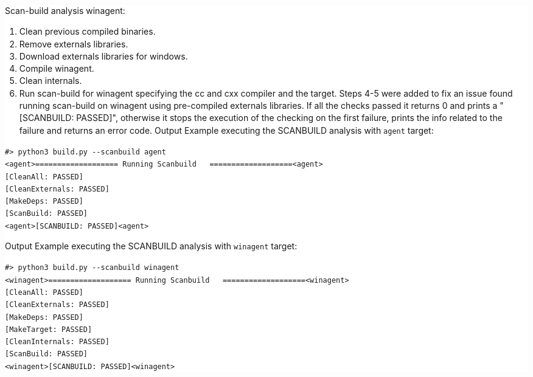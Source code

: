 Scan-build analysis winagent:
  1. Clean previous compiled binaries.
  2. Remove externals libraries.
  3. Download externals libraries for windows.
  4. Compile winagent.
  5. Clean internals.
  6. Run scan-build for winagent specifying the cc and cxx compiler and the target.
Steps 4-5 were added to fix an issue found running scan-build on winagent using pre-compiled externals libraries. If all the checks passed it returns 0 and prints a "[SCANBUILD: PASSED]", otherwise it stops the execution of the checking on the first failure, prints the info related to the failure and returns an error code.
Output Example executing the SCANBUILD analysis with `agent` target:
```
#> python3 build.py --scanbuild agent
<agent>=================== Running Scanbuild   ===================<agent>
[CleanAll: PASSED]
[CleanExternals: PASSED]
[MakeDeps: PASSED]
[ScanBuild: PASSED]
<agent>[SCANBUILD: PASSED]<agent>
```
Output Example executing the SCANBUILD analysis with `winagent` target:
```
#> python3 build.py --scanbuild winagent
<winagent>=================== Running Scanbuild   ===================<winagent>
[CleanAll: PASSED]
[CleanExternals: PASSED]
[MakeDeps: PASSED]
[MakeTarget: PASSED]
[CleanInternals: PASSED]
[ScanBuild: PASSED]
<winagent>[SCANBUILD: PASSED]<winagent>
```